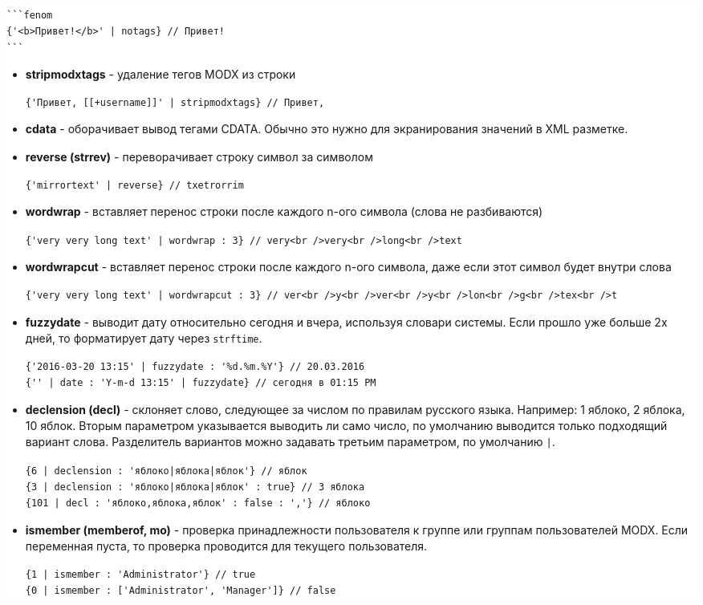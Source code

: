     ```fenom
    {'<b>Привет!</b>' | notags} // Привет!
    ```

* **stripmodxtags** - удаление тегов MODX из строки

    ```fenom
    {'Привет, [[+username]]' | stripmodxtags} // Привет,
    ```

* **cdata** - оборачивает вывод тегами CDATA. Обычно это нужно для экранирования значений в XML разметке.
* **reverse (strrev)** - переворачивает строку символ за символом

    ```fenom
    {'mirrortext' | reverse} // txetrorrim
    ```

* **wordwrap** - вставляет перенос строки после каждого n-ого символа (слова не разбиваются)

    ```fenom
    {'very very long text' | wordwrap : 3} // very<br />very<br />long<br />text
    ```

* **wordwrapcut** - вставляет перенос строки после каждого n-ого символа, даже если этот символ будет внутри слова

    ```fenom
    {'very very long text' | wordwrapcut : 3} // ver<br />y<br />ver<br />y<br />lon<br />g<br />tex<br />t
    ```

* **fuzzydate** - выводит дату относительно сегодня и вчера, используя словари системы. Если прошло уже больше 2х дней, то форматирует дату через `strftime`.

    ```fenom
    {'2016-03-20 13:15' | fuzzydate : '%d.%m.%Y'} // 20.03.2016
    {'' | date : 'Y-m-d 13:15' | fuzzydate} // сегодня в 01:15 PM
    ```

* **declension (decl)** - склоняет слово, следующее за числом по правилам русского языка. Например: 1 яблоко, 2 яблока, 10 яблок. Вторым параметром указывается выводить ли само число, по умолчанию выводится только подходящий вариант слова. Разделитель вариантов можно задавать третьим параметром, по умолчанию `|`.

    ```fenom
    {6 | declension : 'яблоко|яблока|яблок'} // яблок
    {3 | declension : 'яблоко|яблока|яблок' : true} // 3 яблока
    {101 | decl : 'яблоко,яблока,яблок' : false : ','} // яблоко
    ```

* **ismember (memberof, mo)** - проверка принадлежности пользователя к группе или группам пользователей MODX. Если переменная пуста, то проверка проводится для текущего пользователя.

    ```fenom
    {1 | ismember : 'Administrator'} // true
    {0 | ismember : ['Administrator', 'Manager']} // false
    ```


[1]: http://modx.com/extras/package/fastfield
[2]: https://github.com/argnist/fastField/issues/5
[3]: https://rtfm.modx.com/revolution/2.x/administering-your-site/upgrading-modx/upgrading-to-2.2.x#Upgradingto2.2.x-StaticElements
[4]: https://rtfm.modx.com/extras/revo/renderresources
[5]: http://habrahabr.ru/post/161843/
[6]: https://modx.pro/components/5598-pdotools-2-0-0-beta-c-templating-fenom/
[7]: https://github.com/fenom-template/fenom/blob/master/docs/ru/configuration.md
[8]: https://github.com/fenom-template/fenom/blob/master/docs/ru/tags/ignore.md
[9]: https://github.com/fenom-template/fenom/blob/master/docs/ru/syntax.md
[10]: https://github.com/bezumkin/pdoTools/blob/master/core/components/pdotools/model/pdotools/_micromodx.php
[11]: https://github.com/fenom-template/fenom/blob/master/docs/ru/tags/include.md
[12]: https://github.com/fenom-template/fenom/blob/master/docs/ru/tags/extends.md
[13]: http://modx.com/extras/package/pdotools
[14]: https://modstore.pro/pdotools
[17]: http://php.net/manual/ru/language.variables.basics.php
[18]: https://github.com/bezumkin/pdoTools/blob/master/core/components/pdotools/model/pdotools/_micromodx.php
[19]: http://docs.modx.pro/system/the-basics/filters-input-and-output
[22]: https://modzone.ru/blog/2017/10/06/why-doesnt-work-tag-ignore/